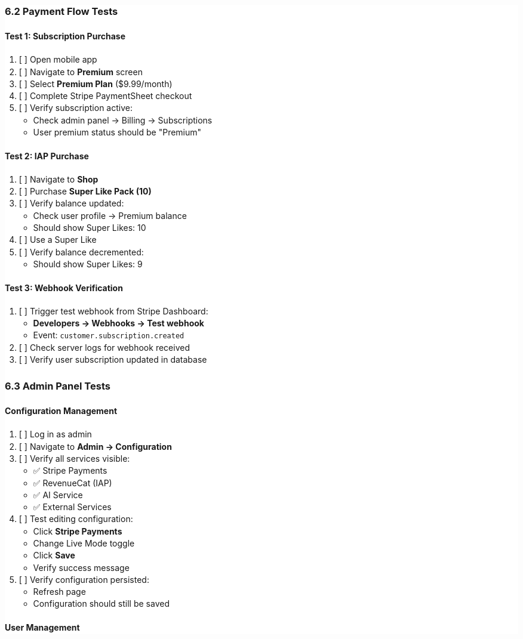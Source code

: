 ### 6.2 Payment Flow Tests

#### Test 1: Subscription Purchase

1. [ ] Open mobile app
2. [ ] Navigate to **Premium** screen
3. [ ] Select **Premium Plan** ($9.99/month)
4. [ ] Complete Stripe PaymentSheet checkout
5. [ ] Verify subscription active:
   - Check admin panel → Billing → Subscriptions
   - User premium status should be "Premium"

#### Test 2: IAP Purchase

1. [ ] Navigate to **Shop**
2. [ ] Purchase **Super Like Pack (10)**
3. [ ] Verify balance updated:
   - Check user profile → Premium balance
   - Should show Super Likes: 10
4. [ ] Use a Super Like
5. [ ] Verify balance decremented:
   - Should show Super Likes: 9

#### Test 3: Webhook Verification

1. [ ] Trigger test webhook from Stripe Dashboard:
   - **Developers → Webhooks → Test webhook**
   - Event: `customer.subscription.created`
2. [ ] Check server logs for webhook received
3. [ ] Verify user subscription updated in database

### 6.3 Admin Panel Tests

#### Configuration Management

1. [ ] Log in as admin
2. [ ] Navigate to **Admin → Configuration**
3. [ ] Verify all services visible:
   - ✅ Stripe Payments
   - ✅ RevenueCat (IAP)
   - ✅ AI Service
   - ✅ External Services
4. [ ] Test editing configuration:
   - Click **Stripe Payments**
   - Change Live Mode toggle
   - Click **Save**
   - Verify success message
5. [ ] Verify configuration persisted:
   - Refresh page
   - Configuration should still be saved

#### User Management
